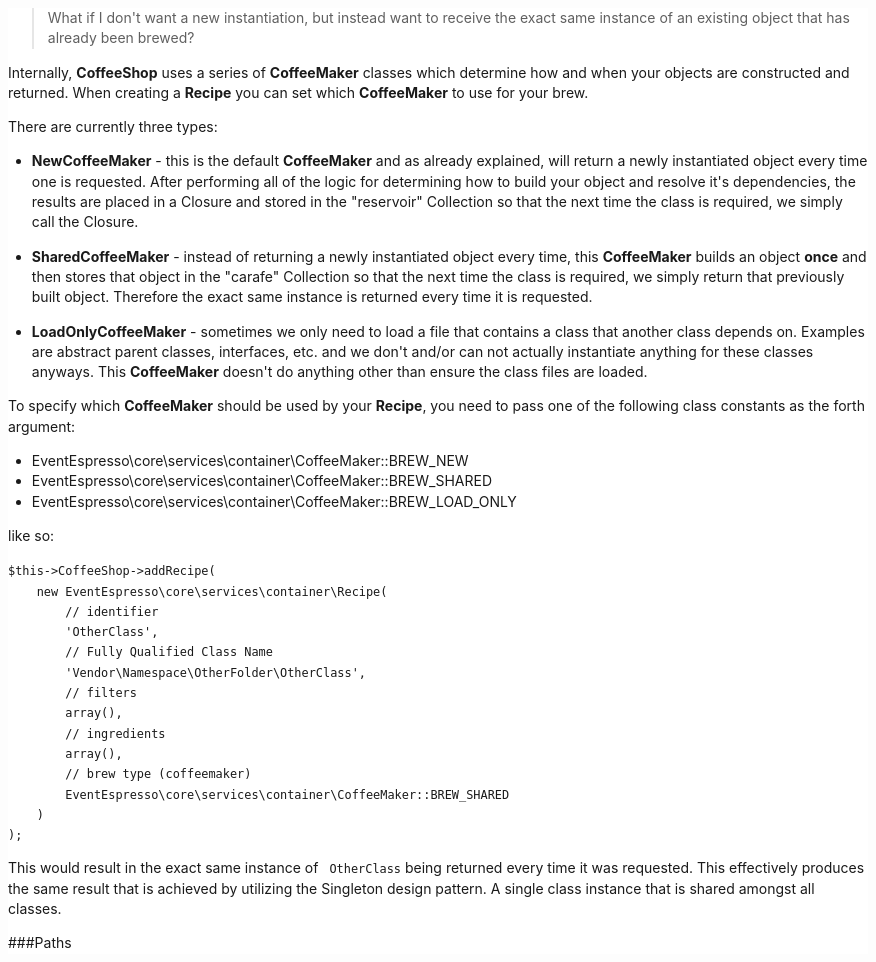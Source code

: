 > What if I don't want a new instantiation, but instead want to receive the exact same instance of an existing object that has already been brewed?

Internally, **CoffeeShop** uses a series of **CoffeeMaker** classes which determine how and when your objects are constructed and returned. When creating a **Recipe** you can set which **CoffeeMaker** to use for your brew.

There are currently three types:

 - **NewCoffeeMaker** - this is the default **CoffeeMaker** and as already explained, will return a newly instantiated object every time one is requested. After performing all of the logic for determining how to build your object and resolve it's dependencies, the results are placed in a Closure and stored in the "reservoir" Collection so that the next time the class is required, we simply call the Closure.

 - **SharedCoffeeMaker** - instead of returning a newly instantiated object every time, this **CoffeeMaker** builds an object **once** and then stores that object in the "carafe" Collection so that the next time the class is required, we simply return that previously built object. Therefore the exact same instance is returned every time it is requested.

 - **LoadOnlyCoffeeMaker** - sometimes we only need to load a file that contains a class that another class depends on. Examples are abstract parent classes, interfaces, etc. and we don't and/or can not actually instantiate anything for these classes anyways. This **CoffeeMaker** doesn't do anything other than ensure the class files are loaded.

To specify which **CoffeeMaker** should be used by your **Recipe**, you need to pass one of the following class constants as the forth argument:

  - EventEspresso\core\services\container\CoffeeMaker::BREW_NEW
  - EventEspresso\core\services\container\CoffeeMaker::BREW_SHARED
  - EventEspresso\core\services\container\CoffeeMaker::BREW_LOAD_ONLY

like so:

```
$this->CoffeeShop->addRecipe(
    new EventEspresso\core\services\container\Recipe(
        // identifier
        'OtherClass',
        // Fully Qualified Class Name
        'Vendor\Namespace\OtherFolder\OtherClass',
        // filters
        array(),
        // ingredients
        array(),
        // brew type (coffeemaker)
        EventEspresso\core\services\container\CoffeeMaker::BREW_SHARED
    )
);
```

This would result in the exact same instance of ` OtherClass` being returned every time it was requested. This effectively produces the same result that is achieved by utilizing the Singleton design pattern. A single class instance that is shared amongst all classes.


###Paths
